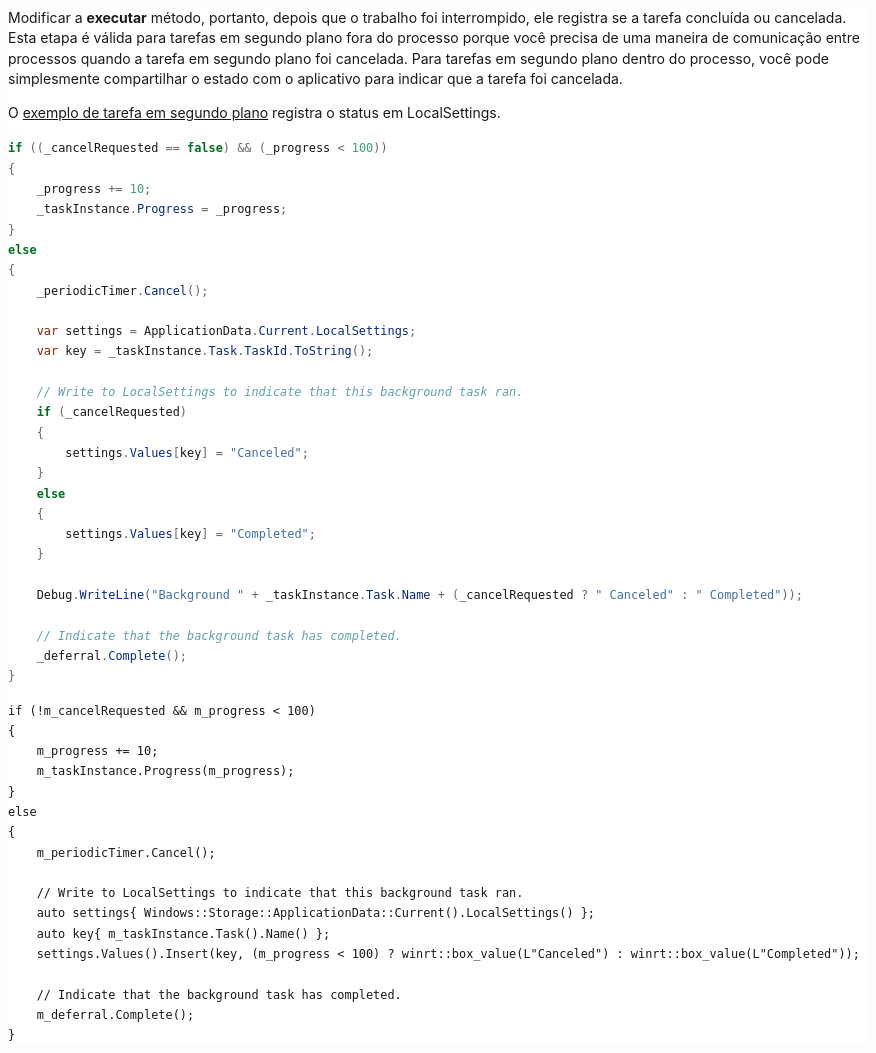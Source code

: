Modificar a **executar** método, portanto, depois que o trabalho foi interrompido, ele registra se a tarefa concluída ou cancelada. Esta etapa é válida para tarefas em segundo plano fora do processo porque você precisa de uma maneira de comunicação entre processos quando a tarefa em segundo plano foi cancelada. Para tarefas em segundo plano dentro do processo, você pode simplesmente compartilhar o estado com o aplicativo para indicar que a tarefa foi cancelada.

O [exemplo de tarefa em segundo plano](https://go.microsoft.com/fwlink/p/?LinkId=618666) registra o status em LocalSettings.

```csharp
if ((_cancelRequested == false) && (_progress < 100))
{
    _progress += 10;
    _taskInstance.Progress = _progress;
}
else
{
    _periodicTimer.Cancel();

    var settings = ApplicationData.Current.LocalSettings;
    var key = _taskInstance.Task.TaskId.ToString();

    // Write to LocalSettings to indicate that this background task ran.
    if (_cancelRequested)
    {
        settings.Values[key] = "Canceled";
    }
    else
    {
        settings.Values[key] = "Completed";
    }
        
    Debug.WriteLine("Background " + _taskInstance.Task.Name + (_cancelRequested ? " Canceled" : " Completed"));
        
    // Indicate that the background task has completed.
    _deferral.Complete();
}
```

```cppwinrt
if (!m_cancelRequested && m_progress < 100)
{
    m_progress += 10;
    m_taskInstance.Progress(m_progress);
}
else
{
    m_periodicTimer.Cancel();

    // Write to LocalSettings to indicate that this background task ran.
    auto settings{ Windows::Storage::ApplicationData::Current().LocalSettings() };
    auto key{ m_taskInstance.Task().Name() };
    settings.Values().Insert(key, (m_progress < 100) ? winrt::box_value(L"Canceled") : winrt::box_value(L"Completed"));

    // Indicate that the background task has completed.
    m_deferral.Complete();
}
```
